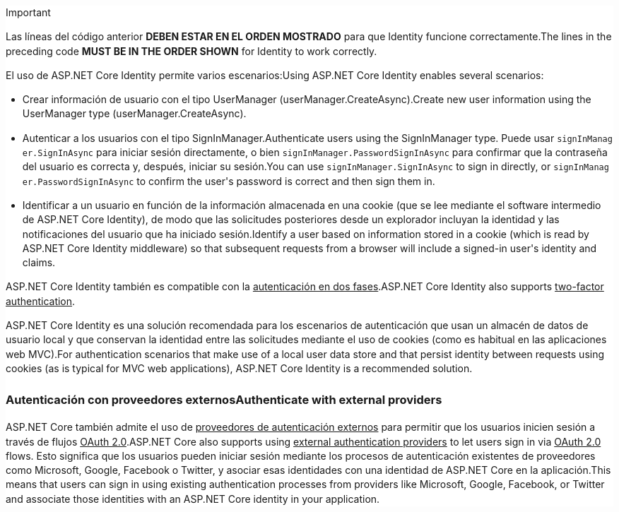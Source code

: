 > [!IMPORTANT]
> <span data-ttu-id="30317-134">Las líneas del código anterior **DEBEN ESTAR EN EL ORDEN MOSTRADO** para que Identity funcione correctamente.</span><span class="sxs-lookup"><span data-stu-id="30317-134">The lines in the preceding code **MUST BE IN THE ORDER SHOWN** for Identity to work correctly.</span></span>

<span data-ttu-id="30317-135">El uso de ASP.NET Core Identity permite varios escenarios:</span><span class="sxs-lookup"><span data-stu-id="30317-135">Using ASP.NET Core Identity enables several scenarios:</span></span>

- <span data-ttu-id="30317-136">Crear información de usuario con el tipo UserManager (userManager.CreateAsync).</span><span class="sxs-lookup"><span data-stu-id="30317-136">Create new user information using the UserManager type (userManager.CreateAsync).</span></span>

- <span data-ttu-id="30317-137">Autenticar a los usuarios con el tipo SignInManager.</span><span class="sxs-lookup"><span data-stu-id="30317-137">Authenticate users using the SignInManager type.</span></span> <span data-ttu-id="30317-138">Puede usar `signInManager.SignInAsync` para iniciar sesión directamente, o bien `signInManager.PasswordSignInAsync` para confirmar que la contraseña del usuario es correcta y, después, iniciar su sesión.</span><span class="sxs-lookup"><span data-stu-id="30317-138">You can use `signInManager.SignInAsync` to sign in directly, or `signInManager.PasswordSignInAsync` to confirm the user's password is correct and then sign them in.</span></span>

- <span data-ttu-id="30317-139">Identificar a un usuario en función de la información almacenada en una cookie (que se lee mediante el software intermedio de ASP.NET Core Identity), de modo que las solicitudes posteriores desde un explorador incluyan la identidad y las notificaciones del usuario que ha iniciado sesión.</span><span class="sxs-lookup"><span data-stu-id="30317-139">Identify a user based on information stored in a cookie (which is read by ASP.NET Core Identity middleware) so that subsequent requests from a browser will include a signed-in user's identity and claims.</span></span>

<span data-ttu-id="30317-140">ASP.NET Core Identity también es compatible con la [autenticación en dos fases](/aspnet/core/security/authentication/2fa).</span><span class="sxs-lookup"><span data-stu-id="30317-140">ASP.NET Core Identity also supports [two-factor authentication](/aspnet/core/security/authentication/2fa).</span></span>

<span data-ttu-id="30317-141">ASP.NET Core Identity es una solución recomendada para los escenarios de autenticación que usan un almacén de datos de usuario local y que conservan la identidad entre las solicitudes mediante el uso de cookies (como es habitual en las aplicaciones web MVC).</span><span class="sxs-lookup"><span data-stu-id="30317-141">For authentication scenarios that make use of a local user data store and that persist identity between requests using cookies (as is typical for MVC web applications), ASP.NET Core Identity is a recommended solution.</span></span>

### <a name="authenticate-with-external-providers"></a><span data-ttu-id="30317-142">Autenticación con proveedores externos</span><span class="sxs-lookup"><span data-stu-id="30317-142">Authenticate with external providers</span></span>

<span data-ttu-id="30317-143">ASP.NET Core también admite el uso de [proveedores de autenticación externos](/aspnet/core/security/authentication/social/) para permitir que los usuarios inicien sesión a través de flujos [OAuth 2.0](https://www.digitalocean.com/community/tutorials/an-introduction-to-oauth-2).</span><span class="sxs-lookup"><span data-stu-id="30317-143">ASP.NET Core also supports using [external authentication providers](/aspnet/core/security/authentication/social/) to let users sign in via [OAuth 2.0](https://www.digitalocean.com/community/tutorials/an-introduction-to-oauth-2) flows.</span></span> <span data-ttu-id="30317-144">Esto significa que los usuarios pueden iniciar sesión mediante los procesos de autenticación existentes de proveedores como Microsoft, Google, Facebook o Twitter, y asociar esas identidades con una identidad de ASP.NET Core en la aplicación.</span><span class="sxs-lookup"><span data-stu-id="30317-144">This means that users can sign in using existing authentication processes from providers like Microsoft, Google, Facebook, or Twitter and associate those identities with an ASP.NET Core identity in your application.</span></span>
